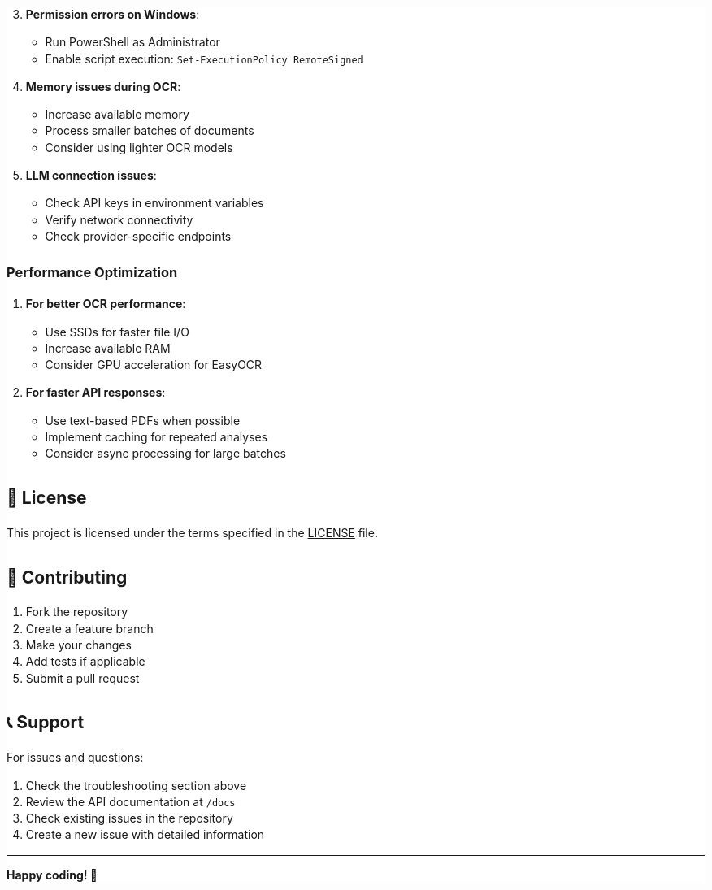 3. **Permission errors on Windows**:
   - Run PowerShell as Administrator
   - Enable script execution: `Set-ExecutionPolicy RemoteSigned`

4. **Memory issues during OCR**:
   - Increase available memory
   - Process smaller batches of documents
   - Consider using lighter OCR models

5. **LLM connection issues**:
   - Check API keys in environment variables
   - Verify network connectivity
   - Check provider-specific endpoints

### Performance Optimization

1. **For better OCR performance**:
   - Use SSDs for faster file I/O
   - Increase available RAM
   - Consider GPU acceleration for EasyOCR

2. **For faster API responses**:
   - Use text-based PDFs when possible
   - Implement caching for repeated analyses
   - Consider async processing for large batches

## 📄 License

This project is licensed under the terms specified in the [LICENSE](LICENSE) file.

## 🤝 Contributing

1. Fork the repository
2. Create a feature branch
3. Make your changes
4. Add tests if applicable
5. Submit a pull request

## 📞 Support

For issues and questions:
1. Check the troubleshooting section above
2. Review the API documentation at `/docs`
3. Check existing issues in the repository
4. Create a new issue with detailed information

---

**Happy coding! 🚀**
